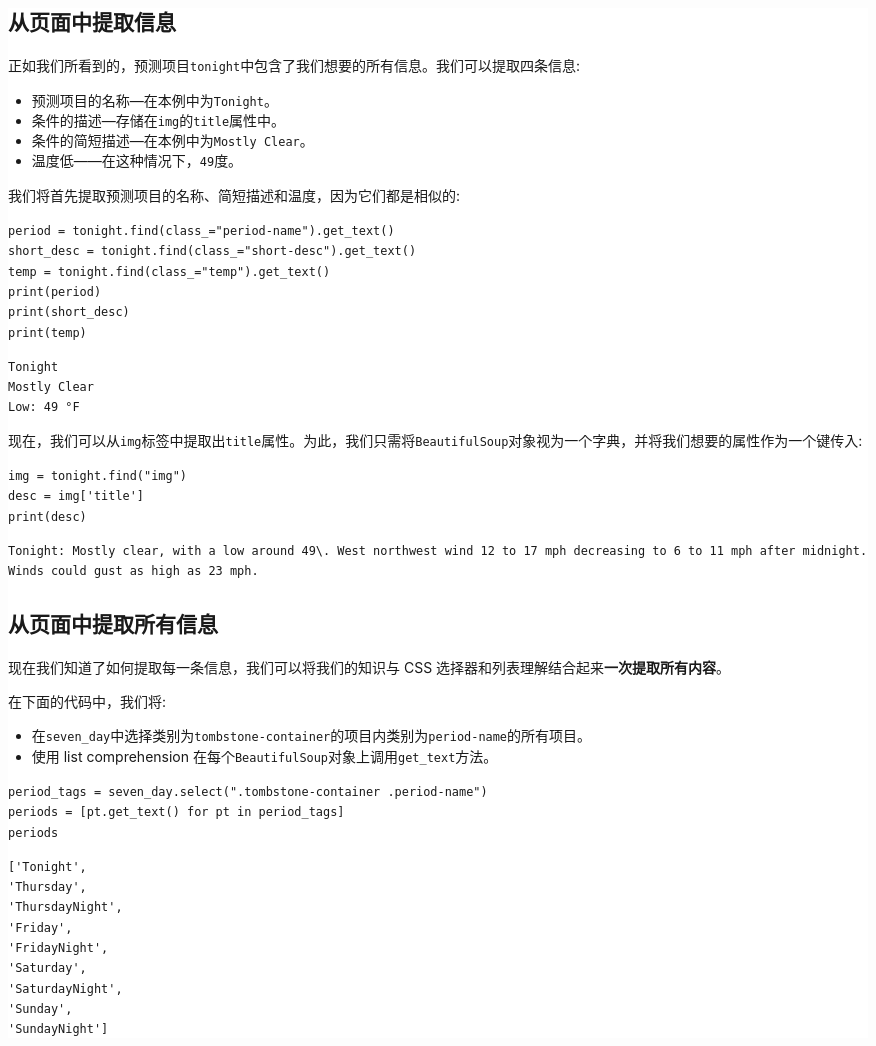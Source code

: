 ## 从页面中提取信息

正如我们所看到的，预测项目`tonight`中包含了我们想要的所有信息。我们可以提取四条信息:

*   预测项目的名称—在本例中为`Tonight`。
*   条件的描述—存储在`img`的`title`属性中。
*   条件的简短描述—在本例中为`Mostly Clear`。
*   温度低——在这种情况下，`49`度。

我们将首先提取预测项目的名称、简短描述和温度，因为它们都是相似的:

```
period = tonight.find(class_="period-name").get_text()
short_desc = tonight.find(class_="short-desc").get_text()
temp = tonight.find(class_="temp").get_text()
print(period)
print(short_desc)
print(temp)
```

```
Tonight
Mostly Clear
Low: 49 °F
```

现在，我们可以从`img`标签中提取出`title`属性。为此，我们只需将`BeautifulSoup`对象视为一个字典，并将我们想要的属性作为一个键传入:

```
img = tonight.find("img")
desc = img['title']
print(desc)
```

```
Tonight: Mostly clear, with a low around 49\. West northwest wind 12 to 17 mph decreasing to 6 to 11 mph after midnight. Winds could gust as high as 23 mph.
```

## 从页面中提取所有信息

现在我们知道了如何提取每一条信息，我们可以将我们的知识与 CSS 选择器和列表理解结合起来**一次提取所有内容**。

在下面的代码中，我们将:

*   在`seven_day`中选择类别为`tombstone-container`的项目内类别为`period-name`的所有项目。
*   使用 list comprehension 在每个`BeautifulSoup`对象上调用`get_text`方法。

```
period_tags = seven_day.select(".tombstone-container .period-name")
periods = [pt.get_text() for pt in period_tags]
periods
```

```
['Tonight',
'Thursday',
'ThursdayNight',
'Friday',
'FridayNight',
'Saturday',
'SaturdayNight',
'Sunday',
'SundayNight']
```

